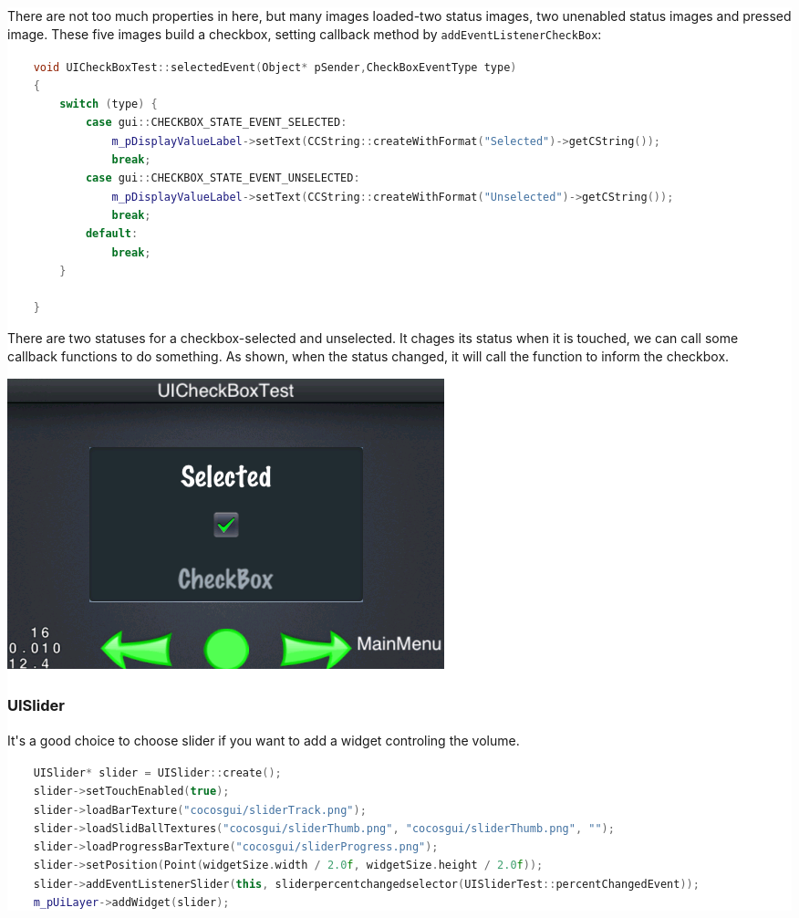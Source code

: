 There are not too much properties in here, but many images loaded-two status images, two unenabled status images and pressed image. These five images build a checkbox, setting callback method by `addEventListenerCheckBox`:

``` c++
    void UICheckBoxTest::selectedEvent(Object* pSender,CheckBoxEventType type)
    {
        switch (type) {
            case gui::CHECKBOX_STATE_EVENT_SELECTED:
                m_pDisplayValueLabel->setText(CCString::createWithFormat("Selected")->getCString());
                break;
            case gui::CHECKBOX_STATE_EVENT_UNSELECTED:
                m_pDisplayValueLabel->setText(CCString::createWithFormat("Unselected")->getCString());
                break;
            default:
                break;
        }
        
    }

```

There are two statuses for a checkbox-selected and unselected. It chages its status when it is touched, we can call some callback functions to do something. As shown, when the status changed, it will call the function to inform the checkbox.

![uicheckboxs](uicheckboxs.png)


### UISlider

It's a good choice to choose slider if you want to add a widget controling the volume.

``` c++
    UISlider* slider = UISlider::create();
    slider->setTouchEnabled(true);
    slider->loadBarTexture("cocosgui/sliderTrack.png");
    slider->loadSlidBallTextures("cocosgui/sliderThumb.png", "cocosgui/sliderThumb.png", "");
    slider->loadProgressBarTexture("cocosgui/sliderProgress.png");
    slider->setPosition(Point(widgetSize.width / 2.0f, widgetSize.height / 2.0f));
    slider->addEventListenerSlider(this, sliderpercentchangedselector(UISliderTest::percentChangedEvent));
    m_pUiLayer->addWidget(slider);

```
